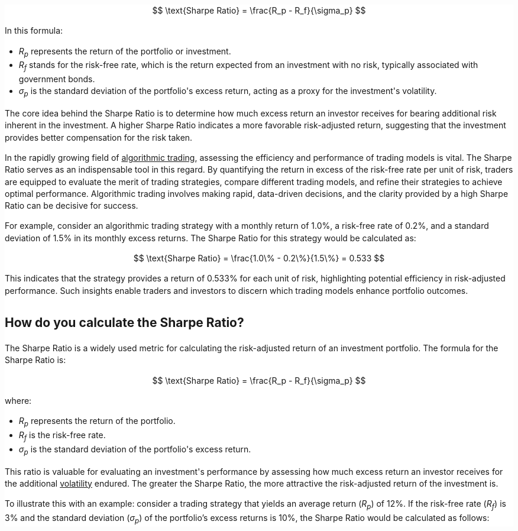 $$
\text{Sharpe Ratio} = \frac{R_p - R_f}{\sigma_p}
$$

In this formula:
- $R_p$ represents the return of the portfolio or investment.
- $R_f$ stands for the risk-free rate, which is the return expected from an investment with no risk, typically associated with government bonds.
- $\sigma_p$ is the standard deviation of the portfolio's excess return, acting as a proxy for the investment's volatility.

The core idea behind the Sharpe Ratio is to determine how much excess return an investor receives for bearing additional risk inherent in the investment. A higher Sharpe Ratio indicates a more favorable risk-adjusted return, suggesting that the investment provides better compensation for the risk taken.

In the rapidly growing field of [algorithmic trading](/wiki/algorithmic-trading), assessing the efficiency and performance of trading models is vital. The Sharpe Ratio serves as an indispensable tool in this regard. By quantifying the return in excess of the risk-free rate per unit of risk, traders are equipped to evaluate the merit of trading strategies, compare different trading models, and refine their strategies to achieve optimal performance. Algorithmic trading involves making rapid, data-driven decisions, and the clarity provided by a high Sharpe Ratio can be decisive for success.

For example, consider an algorithmic trading strategy with a monthly return of 1.0%, a risk-free rate of 0.2%, and a standard deviation of 1.5% in its monthly excess returns. The Sharpe Ratio for this strategy would be calculated as:

$$
\text{Sharpe Ratio} = \frac{1.0\% - 0.2\%}{1.5\%} = 0.533
$$

This indicates that the strategy provides a return of 0.533% for each unit of risk, highlighting potential efficiency in risk-adjusted performance. Such insights enable traders and investors to discern which trading models enhance portfolio outcomes.

## How do you calculate the Sharpe Ratio?

The Sharpe Ratio is a widely used metric for calculating the risk-adjusted return of an investment portfolio. The formula for the Sharpe Ratio is:

$$
\text{Sharpe Ratio} = \frac{R_p - R_f}{\sigma_p}
$$

where:
- $R_p$ represents the return of the portfolio.
- $R_f$ is the risk-free rate.
- $\sigma_p$ is the standard deviation of the portfolio's excess return.

This ratio is valuable for evaluating an investment's performance by assessing how much excess return an investor receives for the additional [volatility](/wiki/volatility-trading-strategies) endured. The greater the Sharpe Ratio, the more attractive the risk-adjusted return of the investment is.

To illustrate this with an example: consider a trading strategy that yields an average return ($R_p$) of 12%. If the risk-free rate ($R_f$) is 3% and the standard deviation ($\sigma_p$) of the portfolio’s excess returns is 10%, the Sharpe Ratio would be calculated as follows:
